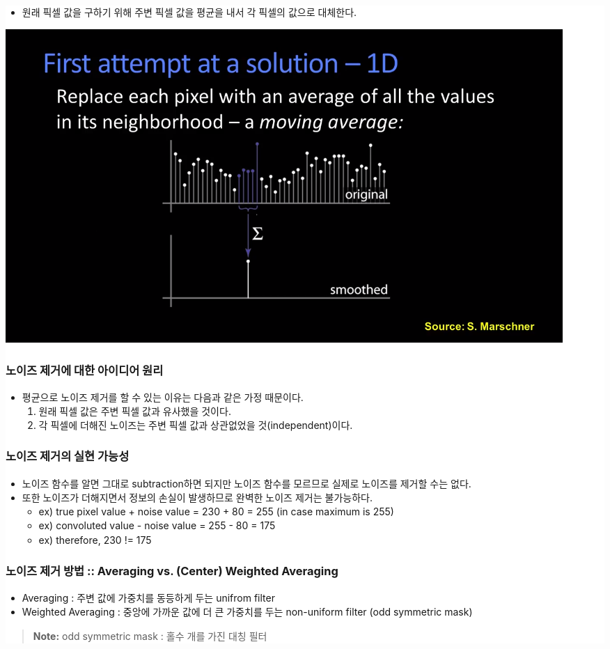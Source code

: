 + 원래 픽셀 값을 구하기 위해 주변 픽셀 값을 평균을 내서 각 픽셀의 값으로 대체한다.

![images-as-functions](images/filtering-re-01.png )

### 노이즈 제거에 대한 아이디어 원리

+ 평균으로 노이즈 제거를 할 수 있는 이유는 다음과 같은 가정 때문이다.
  1. 원래 픽셀 값은 주변 픽셀 값과 유사했을 것이다.
  2. 각 픽셀에 더해진 노이즈는 주변 픽셀 값과 상관없었을 것(independent)이다.


### 노이즈 제거의 실현 가능성

+ 노이즈 함수를 알면 그대로 subtraction하면 되지만 노이즈 함수를 모르므로 실제로 노이즈를 제거할 수는 없다.
+ 또한 노이즈가 더해지면서 정보의 손실이 발생하므로 완벽한 노이즈 제거는 불가능하다.
  + ex) true pixel value + noise value = 230 + 80 = 255 (in case maximum is 255)
  + ex) convoluted value - noise value = 255 - 80 = 175
  + ex) therefore, 230 != 175

### 노이즈 제거 방법 :: Averaging vs. (Center) Weighted Averaging

+ Averaging : 주변 값에 가중치를 동등하게 두는 unifrom filter
+ Weighted Averaging : 중앙에 가까운 값에 더 큰 가중치를 두는 non-uniform filter (odd symmetric mask)

> **Note:** odd symmetric mask : 홀수 개를 가진 대칭 필터

